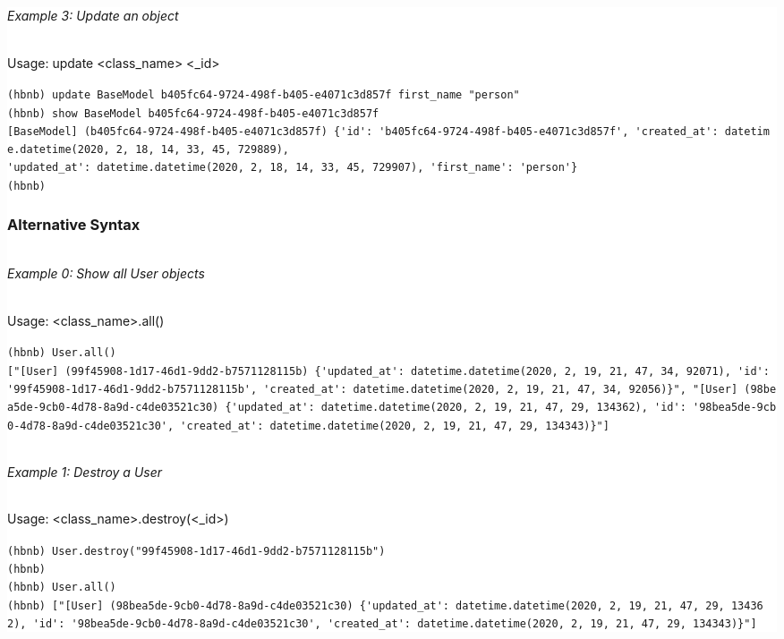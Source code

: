 ###### Example 3: Update an object

Usage: update <class_name> <_id>

```
(hbnb) update BaseModel b405fc64-9724-498f-b405-e4071c3d857f first_name "person"
(hbnb) show BaseModel b405fc64-9724-498f-b405-e4071c3d857f
[BaseModel] (b405fc64-9724-498f-b405-e4071c3d857f) {'id': 'b405fc64-9724-498f-b405-e4071c3d857f', 'created_at': datetime.datetime(2020, 2, 18, 14, 33, 45, 729889),
'updated_at': datetime.datetime(2020, 2, 18, 14, 33, 45, 729907), 'first_name': 'person'}
(hbnb)

```

### [](https://github.com/underscoDe/AirBnB_clone_v2#alternative-syntax-1)

### Alternative Syntax

###### [](https://github.com/underscoDe/AirBnB_clone_v2#example-0-show-all-user-objects)

###### Example 0: Show all User objects

Usage: <class_name>.all()

```
(hbnb) User.all()
["[User] (99f45908-1d17-46d1-9dd2-b7571128115b) {'updated_at': datetime.datetime(2020, 2, 19, 21, 47, 34, 92071), 'id': '99f45908-1d17-46d1-9dd2-b7571128115b', 'created_at': datetime.datetime(2020, 2, 19, 21, 47, 34, 92056)}", "[User] (98bea5de-9cb0-4d78-8a9d-c4de03521c30) {'updated_at': datetime.datetime(2020, 2, 19, 21, 47, 29, 134362), 'id': '98bea5de-9cb0-4d78-8a9d-c4de03521c30', 'created_at': datetime.datetime(2020, 2, 19, 21, 47, 29, 134343)}"]

```

###### [](https://github.com/underscoDe/AirBnB_clone_v2#example-1-destroy-a-user)

###### Example 1: Destroy a User

Usage: <class_name>.destroy(<_id>)

```
(hbnb) User.destroy("99f45908-1d17-46d1-9dd2-b7571128115b")
(hbnb)
(hbnb) User.all()
(hbnb) ["[User] (98bea5de-9cb0-4d78-8a9d-c4de03521c30) {'updated_at': datetime.datetime(2020, 2, 19, 21, 47, 29, 134362), 'id': '98bea5de-9cb0-4d78-8a9d-c4de03521c30', 'created_at': datetime.datetime(2020, 2, 19, 21, 47, 29, 134343)}"]

```

###### [](https://github.com/underscoDe/AirBnB_clone_v2#example-2-update-user-by-attribute)
